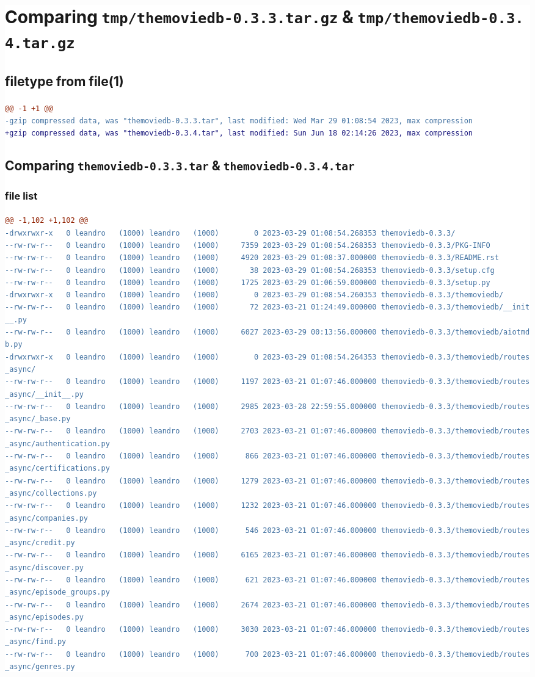 # Comparing `tmp/themoviedb-0.3.3.tar.gz` & `tmp/themoviedb-0.3.4.tar.gz`

## filetype from file(1)

```diff
@@ -1 +1 @@
-gzip compressed data, was "themoviedb-0.3.3.tar", last modified: Wed Mar 29 01:08:54 2023, max compression
+gzip compressed data, was "themoviedb-0.3.4.tar", last modified: Sun Jun 18 02:14:26 2023, max compression
```

## Comparing `themoviedb-0.3.3.tar` & `themoviedb-0.3.4.tar`

### file list

```diff
@@ -1,102 +1,102 @@
-drwxrwxr-x   0 leandro   (1000) leandro   (1000)        0 2023-03-29 01:08:54.268353 themoviedb-0.3.3/
--rw-rw-r--   0 leandro   (1000) leandro   (1000)     7359 2023-03-29 01:08:54.268353 themoviedb-0.3.3/PKG-INFO
--rw-rw-r--   0 leandro   (1000) leandro   (1000)     4920 2023-03-29 01:08:37.000000 themoviedb-0.3.3/README.rst
--rw-rw-r--   0 leandro   (1000) leandro   (1000)       38 2023-03-29 01:08:54.268353 themoviedb-0.3.3/setup.cfg
--rw-rw-r--   0 leandro   (1000) leandro   (1000)     1725 2023-03-29 01:06:59.000000 themoviedb-0.3.3/setup.py
-drwxrwxr-x   0 leandro   (1000) leandro   (1000)        0 2023-03-29 01:08:54.260353 themoviedb-0.3.3/themoviedb/
--rw-rw-r--   0 leandro   (1000) leandro   (1000)       72 2023-03-21 01:24:49.000000 themoviedb-0.3.3/themoviedb/__init__.py
--rw-rw-r--   0 leandro   (1000) leandro   (1000)     6027 2023-03-29 00:13:56.000000 themoviedb-0.3.3/themoviedb/aiotmdb.py
-drwxrwxr-x   0 leandro   (1000) leandro   (1000)        0 2023-03-29 01:08:54.264353 themoviedb-0.3.3/themoviedb/routes_async/
--rw-rw-r--   0 leandro   (1000) leandro   (1000)     1197 2023-03-21 01:07:46.000000 themoviedb-0.3.3/themoviedb/routes_async/__init__.py
--rw-rw-r--   0 leandro   (1000) leandro   (1000)     2985 2023-03-28 22:59:55.000000 themoviedb-0.3.3/themoviedb/routes_async/_base.py
--rw-rw-r--   0 leandro   (1000) leandro   (1000)     2703 2023-03-21 01:07:46.000000 themoviedb-0.3.3/themoviedb/routes_async/authentication.py
--rw-rw-r--   0 leandro   (1000) leandro   (1000)      866 2023-03-21 01:07:46.000000 themoviedb-0.3.3/themoviedb/routes_async/certifications.py
--rw-rw-r--   0 leandro   (1000) leandro   (1000)     1279 2023-03-21 01:07:46.000000 themoviedb-0.3.3/themoviedb/routes_async/collections.py
--rw-rw-r--   0 leandro   (1000) leandro   (1000)     1232 2023-03-21 01:07:46.000000 themoviedb-0.3.3/themoviedb/routes_async/companies.py
--rw-rw-r--   0 leandro   (1000) leandro   (1000)      546 2023-03-21 01:07:46.000000 themoviedb-0.3.3/themoviedb/routes_async/credit.py
--rw-rw-r--   0 leandro   (1000) leandro   (1000)     6165 2023-03-21 01:07:46.000000 themoviedb-0.3.3/themoviedb/routes_async/discover.py
--rw-rw-r--   0 leandro   (1000) leandro   (1000)      621 2023-03-21 01:07:46.000000 themoviedb-0.3.3/themoviedb/routes_async/episode_groups.py
--rw-rw-r--   0 leandro   (1000) leandro   (1000)     2674 2023-03-21 01:07:46.000000 themoviedb-0.3.3/themoviedb/routes_async/episodes.py
--rw-rw-r--   0 leandro   (1000) leandro   (1000)     3030 2023-03-21 01:07:46.000000 themoviedb-0.3.3/themoviedb/routes_async/find.py
--rw-rw-r--   0 leandro   (1000) leandro   (1000)      700 2023-03-21 01:07:46.000000 themoviedb-0.3.3/themoviedb/routes_async/genres.py
```